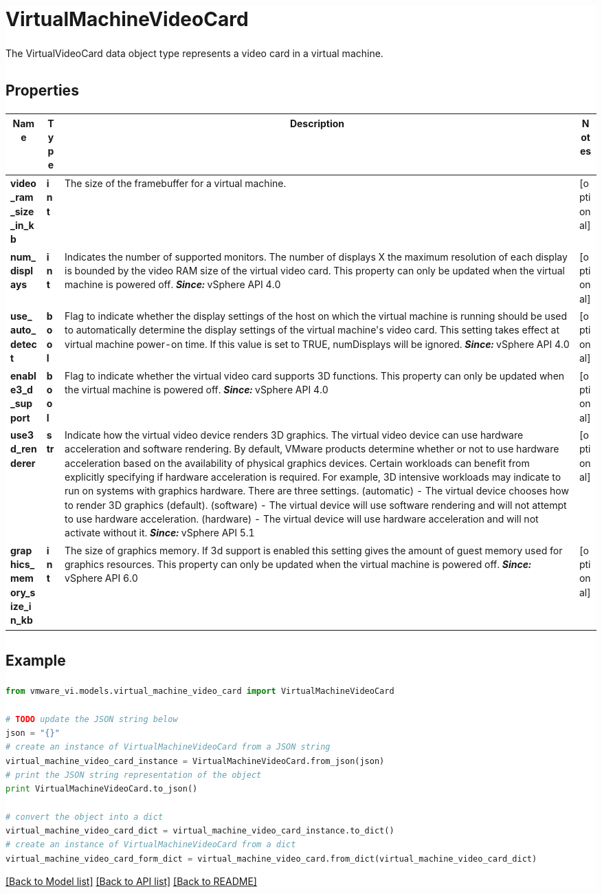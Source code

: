 # VirtualMachineVideoCard

The VirtualVideoCard data object type represents a video card in a virtual machine. 

## Properties
Name | Type | Description | Notes
------------ | ------------- | ------------- | -------------
**video_ram_size_in_kb** | **int** | The size of the framebuffer for a virtual machine.  | [optional] 
**num_displays** | **int** | Indicates the number of supported monitors.  The number of displays X the maximum resolution of each display is bounded by the video RAM size of the virtual video card. This property can only be updated when the virtual machine is powered off.  ***Since:*** vSphere API 4.0  | [optional] 
**use_auto_detect** | **bool** | Flag to indicate whether the display settings of the host on which the virtual machine is running should be used to automatically determine the display settings of the virtual machine&#39;s video card.  This setting takes effect at virtual machine power-on time. If this value is set to TRUE, numDisplays will be ignored.  ***Since:*** vSphere API 4.0  | [optional] 
**enable3_d_support** | **bool** | Flag to indicate whether the virtual video card supports 3D functions.  This property can only be updated when the virtual machine is powered off.  ***Since:*** vSphere API 4.0  | [optional] 
**use3d_renderer** | **str** | Indicate how the virtual video device renders 3D graphics.  The virtual video device can use hardware acceleration and software rendering. By default, VMware products determine whether or not to use hardware acceleration based on the availability of physical graphics devices. Certain workloads can benefit from explicitly specifying if hardware acceleration is required. For example, 3D intensive workloads may indicate to run on systems with graphics hardware.  There are three settings.  (automatic) - The virtual device chooses how to render 3D graphics (default). (software) - The virtual device will use software rendering and will not attempt to use hardware acceleration. (hardware) - The virtual device will use hardware acceleration and will not activate without it.  ***Since:*** vSphere API 5.1  | [optional] 
**graphics_memory_size_in_kb** | **int** | The size of graphics memory.  If 3d support is enabled this setting gives the amount of guest memory used for graphics resources. This property can only be updated when the virtual machine is powered off.  ***Since:*** vSphere API 6.0  | [optional] 

## Example

```python
from vmware_vi.models.virtual_machine_video_card import VirtualMachineVideoCard

# TODO update the JSON string below
json = "{}"
# create an instance of VirtualMachineVideoCard from a JSON string
virtual_machine_video_card_instance = VirtualMachineVideoCard.from_json(json)
# print the JSON string representation of the object
print VirtualMachineVideoCard.to_json()

# convert the object into a dict
virtual_machine_video_card_dict = virtual_machine_video_card_instance.to_dict()
# create an instance of VirtualMachineVideoCard from a dict
virtual_machine_video_card_form_dict = virtual_machine_video_card.from_dict(virtual_machine_video_card_dict)
```
[[Back to Model list]](../README.md#documentation-for-models) [[Back to API list]](../README.md#documentation-for-api-endpoints) [[Back to README]](../README.md)


